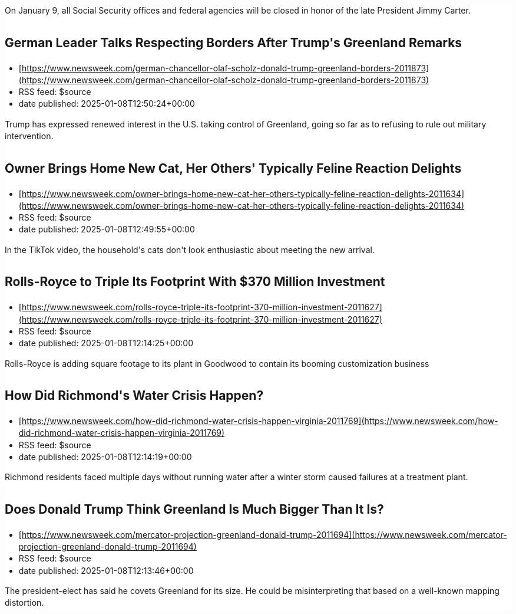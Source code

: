 On January 9, all Social Security offices and federal agencies will be closed in honor of the late President Jimmy Carter.

## German Leader Talks Respecting Borders After Trump's Greenland Remarks
 - [https://www.newsweek.com/german-chancellor-olaf-scholz-donald-trump-greenland-borders-2011873](https://www.newsweek.com/german-chancellor-olaf-scholz-donald-trump-greenland-borders-2011873)
 - RSS feed: $source
 - date published: 2025-01-08T12:50:24+00:00

Trump has expressed renewed interest in the U.S. taking control of Greenland, going so far as to refusing to rule out military intervention.

## Owner Brings Home New Cat, Her Others' Typically Feline Reaction Delights
 - [https://www.newsweek.com/owner-brings-home-new-cat-her-others-typically-feline-reaction-delights-2011634](https://www.newsweek.com/owner-brings-home-new-cat-her-others-typically-feline-reaction-delights-2011634)
 - RSS feed: $source
 - date published: 2025-01-08T12:49:55+00:00

In the TikTok video, the household's cats don't look enthusiastic about meeting the new arrival.

## Rolls-Royce to Triple Its Footprint With $370 Million Investment
 - [https://www.newsweek.com/rolls-royce-triple-its-footprint-370-million-investment-2011627](https://www.newsweek.com/rolls-royce-triple-its-footprint-370-million-investment-2011627)
 - RSS feed: $source
 - date published: 2025-01-08T12:14:25+00:00

Rolls-Royce is adding square footage to its plant in Goodwood to contain its booming customization business

## How Did Richmond's Water Crisis Happen?
 - [https://www.newsweek.com/how-did-richmond-water-crisis-happen-virginia-2011769](https://www.newsweek.com/how-did-richmond-water-crisis-happen-virginia-2011769)
 - RSS feed: $source
 - date published: 2025-01-08T12:14:19+00:00

Richmond residents faced multiple days without running water after a winter storm caused failures at a treatment plant.

## Does Donald Trump Think Greenland Is Much Bigger Than It Is?
 - [https://www.newsweek.com/mercator-projection-greenland-donald-trump-2011694](https://www.newsweek.com/mercator-projection-greenland-donald-trump-2011694)
 - RSS feed: $source
 - date published: 2025-01-08T12:13:46+00:00

The president-elect has said he covets Greenland for its size. He could be misinterpreting that based on a well-known mapping distortion.
